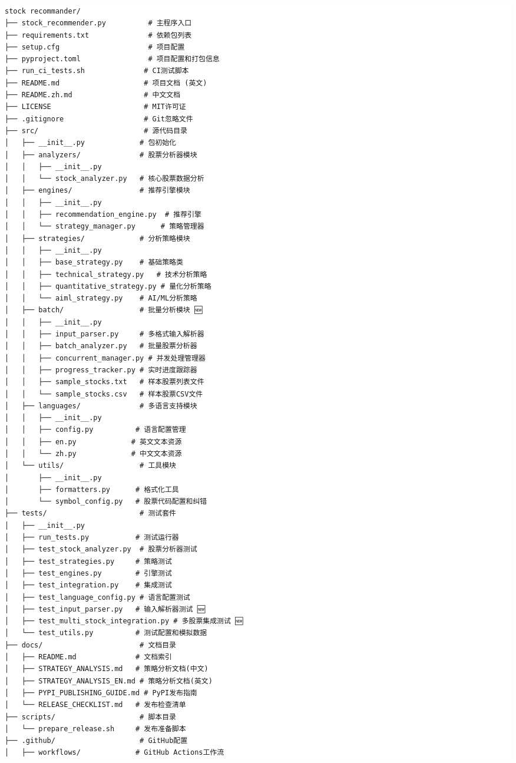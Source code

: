 ```
stock recommander/
├── stock_recommender.py          # 主程序入口
├── requirements.txt              # 依赖包列表
├── setup.cfg                     # 项目配置
├── pyproject.toml                # 项目配置和打包信息
├── run_ci_tests.sh              # CI测试脚本
├── README.md                    # 项目文档 (英文)
├── README.zh.md                 # 中文文档
├── LICENSE                      # MIT许可证
├── .gitignore                   # Git忽略文件
├── src/                         # 源代码目录
│   ├── __init__.py             # 包初始化
│   ├── analyzers/              # 股票分析器模块
│   │   ├── __init__.py
│   │   └── stock_analyzer.py   # 核心股票数据分析
│   ├── engines/                # 推荐引擎模块
│   │   ├── __init__.py
│   │   ├── recommendation_engine.py  # 推荐引擎
│   │   └── strategy_manager.py      # 策略管理器
│   ├── strategies/             # 分析策略模块
│   │   ├── __init__.py
│   │   ├── base_strategy.py    # 基础策略类
│   │   ├── technical_strategy.py   # 技术分析策略
│   │   ├── quantitative_strategy.py # 量化分析策略
│   │   └── aiml_strategy.py    # AI/ML分析策略
│   ├── batch/                  # 批量分析模块 🆕
│   │   ├── __init__.py
│   │   ├── input_parser.py     # 多格式输入解析器
│   │   ├── batch_analyzer.py   # 批量股票分析器
│   │   ├── concurrent_manager.py # 并发处理管理器
│   │   ├── progress_tracker.py # 实时进度跟踪器
│   │   ├── sample_stocks.txt   # 样本股票列表文件
│   │   └── sample_stocks.csv   # 样本股票CSV文件
│   ├── languages/              # 多语言支持模块
│   │   ├── __init__.py
│   │   ├── config.py          # 语言配置管理
│   │   ├── en.py             # 英文文本资源
│   │   └── zh.py             # 中文文本资源
│   └── utils/                  # 工具模块
│       ├── __init__.py
│       ├── formatters.py      # 格式化工具
│       └── symbol_config.py   # 股票代码配置和纠错
├── tests/                      # 测试套件
│   ├── __init__.py
│   ├── run_tests.py           # 测试运行器
│   ├── test_stock_analyzer.py  # 股票分析器测试
│   ├── test_strategies.py     # 策略测试
│   ├── test_engines.py        # 引擎测试
│   ├── test_integration.py    # 集成测试
│   ├── test_language_config.py # 语言配置测试
│   ├── test_input_parser.py   # 输入解析器测试 🆕
│   ├── test_multi_stock_integration.py # 多股票集成测试 🆕
│   └── test_utils.py          # 测试配置和模拟数据
├── docs/                       # 文档目录
│   ├── README.md              # 文档索引
│   ├── STRATEGY_ANALYSIS.md   # 策略分析文档(中文)
│   ├── STRATEGY_ANALYSIS_EN.md # 策略分析文档(英文)
│   ├── PYPI_PUBLISHING_GUIDE.md # PyPI发布指南
│   └── RELEASE_CHECKLIST.md   # 发布检查清单
├── scripts/                    # 脚本目录
│   └── prepare_release.sh     # 发布准备脚本
├── .github/                    # GitHub配置
│   ├── workflows/             # GitHub Actions工作流
```